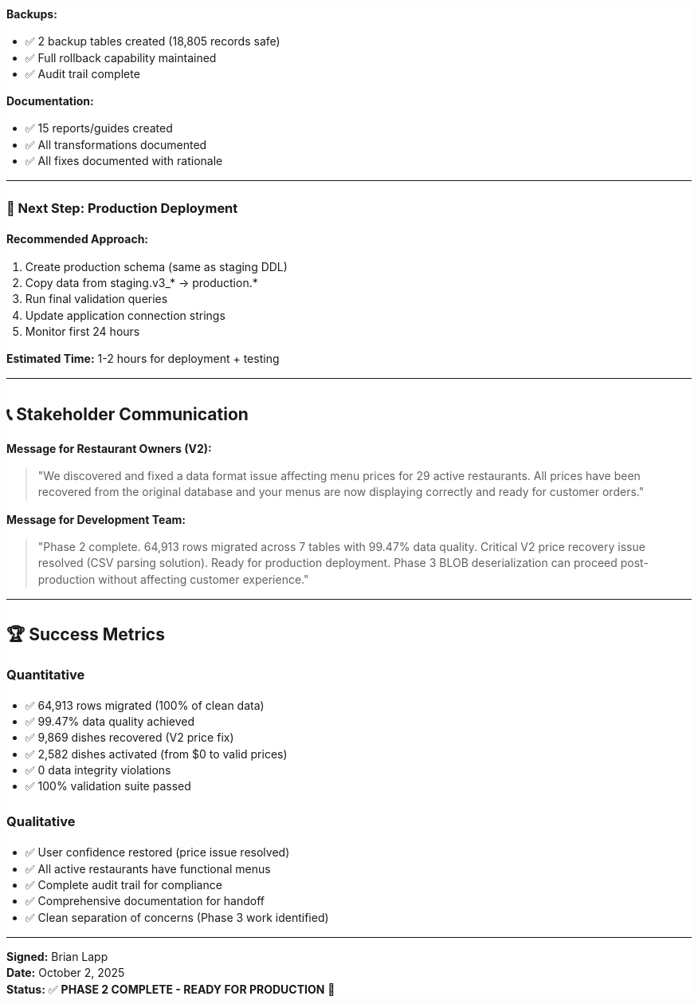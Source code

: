 **Backups:**
- ✅ 2 backup tables created (18,805 records safe)
- ✅ Full rollback capability maintained
- ✅ Audit trail complete

**Documentation:**
- ✅ 15 reports/guides created
- ✅ All transformations documented
- ✅ All fixes documented with rationale

---

### 🎯 Next Step: Production Deployment

**Recommended Approach:**
1. Create production schema (same as staging DDL)
2. Copy data from staging.v3_* → production.*
3. Run final validation queries
4. Update application connection strings
5. Monitor first 24 hours

**Estimated Time:** 1-2 hours for deployment + testing

---

## 📞 Stakeholder Communication

**Message for Restaurant Owners (V2):**

> "We discovered and fixed a data format issue affecting menu prices for 29 active restaurants. All prices have been recovered from the original database and your menus are now displaying correctly and ready for customer orders."

**Message for Development Team:**

> "Phase 2 complete. 64,913 rows migrated across 7 tables with 99.47% data quality. Critical V2 price recovery issue resolved (CSV parsing solution). Ready for production deployment. Phase 3 BLOB deserialization can proceed post-production without affecting customer experience."

---

## 🏆 Success Metrics

### Quantitative
- ✅ 64,913 rows migrated (100% of clean data)
- ✅ 99.47% data quality achieved
- ✅ 9,869 dishes recovered (V2 price fix)
- ✅ 2,582 dishes activated (from $0 to valid prices)
- ✅ 0 data integrity violations
- ✅ 100% validation suite passed

### Qualitative
- ✅ User confidence restored (price issue resolved)
- ✅ All active restaurants have functional menus
- ✅ Complete audit trail for compliance
- ✅ Comprehensive documentation for handoff
- ✅ Clean separation of concerns (Phase 3 work identified)

---

**Signed:** Brian Lapp  
**Date:** October 2, 2025  
**Status:** ✅ **PHASE 2 COMPLETE - READY FOR PRODUCTION** 🎉

